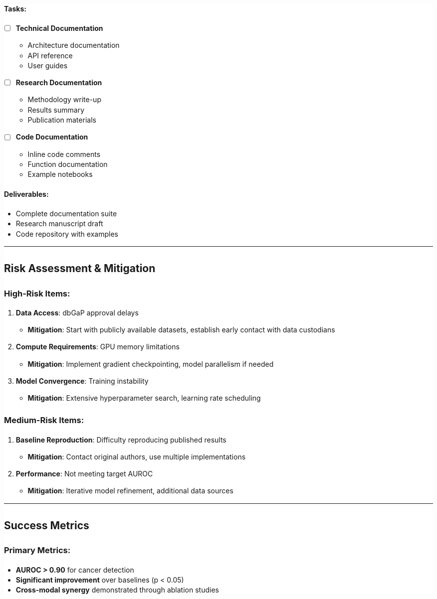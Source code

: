 #### Tasks:
- [ ] **Technical Documentation**
  - Architecture documentation
  - API reference
  - User guides

- [ ] **Research Documentation**
  - Methodology write-up
  - Results summary
  - Publication materials

- [ ] **Code Documentation**
  - Inline code comments
  - Function documentation
  - Example notebooks

#### Deliverables:
- Complete documentation suite
- Research manuscript draft
- Code repository with examples

---

## Risk Assessment & Mitigation

### High-Risk Items:
1. **Data Access**: dbGaP approval delays
   - **Mitigation**: Start with publicly available datasets, establish early contact with data custodians

2. **Compute Requirements**: GPU memory limitations
   - **Mitigation**: Implement gradient checkpointing, model parallelism if needed

3. **Model Convergence**: Training instability
   - **Mitigation**: Extensive hyperparameter search, learning rate scheduling

### Medium-Risk Items:
1. **Baseline Reproduction**: Difficulty reproducing published results
   - **Mitigation**: Contact original authors, use multiple implementations

2. **Performance**: Not meeting target AUROC
   - **Mitigation**: Iterative model refinement, additional data sources

---

## Success Metrics

### Primary Metrics:
- **AUROC > 0.90** for cancer detection
- **Significant improvement** over baselines (p < 0.05)
- **Cross-modal synergy** demonstrated through ablation studies
